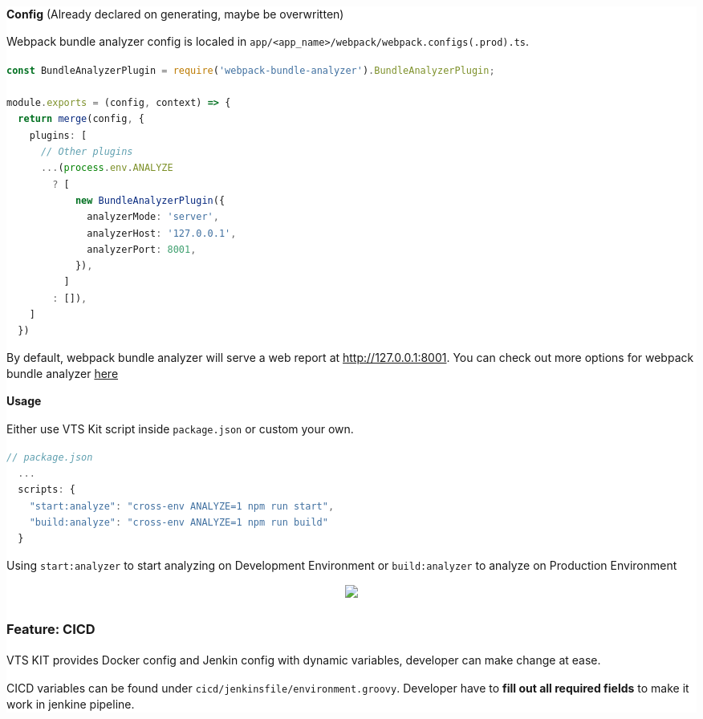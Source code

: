 **Config** (Already declared on generating, maybe be overwritten)

Webpack bundle analyzer config is localed in `app/<app_name>/webpack/webpack.configs(.prod).ts`.

```ts
const BundleAnalyzerPlugin = require('webpack-bundle-analyzer').BundleAnalyzerPlugin;

module.exports = (config, context) => {
  return merge(config, {
    plugins: [
      // Other plugins
      ...(process.env.ANALYZE
        ? [
            new BundleAnalyzerPlugin({
              analyzerMode: 'server',
              analyzerHost: '127.0.0.1',
              analyzerPort: 8001,
            }),
          ]
        : []),
    ]
  })
```

By default, webpack bundle analyzer will serve a web report at http://127.0.0.1:8001. You can check out more options for webpack bundle analyzer [here](https://www.npmjs.com/package/webpack-bundle-analyzer)

**Usage**

Either use VTS Kit script inside `package.json` or custom your own.

```ts
// package.json
  ...
  scripts: {
    "start:analyze": "cross-env ANALYZE=1 npm run start",
    "build:analyze": "cross-env ANALYZE=1 npm run build"
  }
```

Using `start:analyzer` to start analyzing on Development Environment or `build:analyzer` to analyze on Production Environment

<p align="center">
    <img src="/doc/images/webpack-bundle-analyze.png" />
</p>
  
### Feature: CICD

VTS KIT provides Docker config and Jenkin config with dynamic variables, developer can make change at ease.

CICD variables can be found under `cicd/jenkinsfile/environment.groovy`. Developer have to **fill out all required fields** to make it work in jenkine pipeline.
